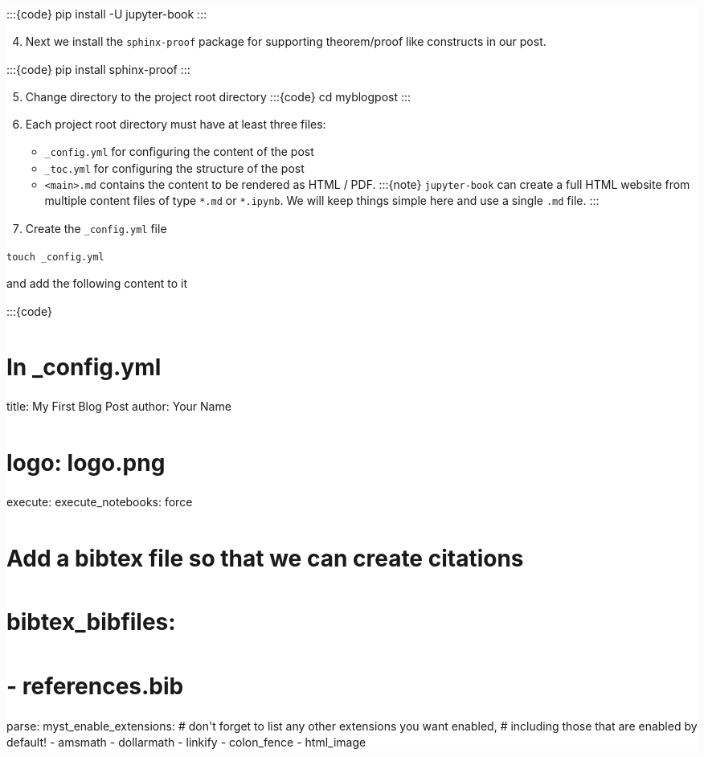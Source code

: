 :::{code}
pip install -U jupyter-book
:::

4. Next we install the `sphinx-proof` package for supporting theorem/proof like constructs in our post.

:::{code}
pip install sphinx-proof
:::

5. Change directory to the project root directory
:::{code}
cd myblogpost
:::

6. Each project root directory must have at least three files:
	- `_config.yml` for configuring the content of the post
	- `_toc.yml` for configuring the structure of the post
	- `<main>.md` contains the content to be rendered as HTML / PDF.
	:::{note}
	`jupyter-book` can create a full HTML website from multiple content files of type `*.md` or `*.ipynb`. We will keep things simple here and use a single `.md` file.
	:::

7. Create the `_config.yml` file

```{code}
touch _config.yml
```

and add the following content to it

:::{code}
# In _config.yml
title: My First Blog Post
author: Your Name
# logo: logo.png
execute:
  execute_notebooks: force

# Add a bibtex file so that we can create citations
# bibtex_bibfiles:
  # - references.bib

parse:
  myst_enable_extensions:
    # don't forget to list any other extensions you want enabled,
    # including those that are enabled by default!
    - amsmath
    - dollarmath
    - linkify
    - colon_fence
    - html_image
